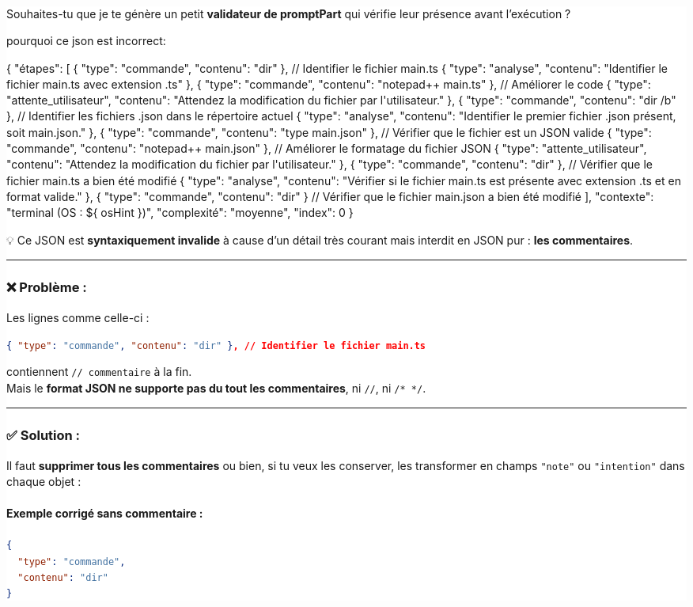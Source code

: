 
Souhaites-tu que je te génère un petit **validateur de promptPart** qui vérifie leur présence avant l’exécution ?

pourquoi ce json est incorrect:

{
  "étapes": [
    { "type": "commande", "contenu": "dir" }, // Identifier le fichier main.ts
    { "type": "analyse", "contenu": "Identifier le fichier main.ts avec extension .ts" },
    { "type": "commande", "contenu": "notepad++ main.ts" }, // Améliorer le code
    { "type": "attente_utilisateur", "contenu": "Attendez la modification du fichier par l'utilisateur." },
    { "type": "commande", "contenu": "dir /b" }, // Identifier les fichiers .json dans le répertoire actuel
    { "type": "analyse", "contenu": "Identifier le premier fichier .json présent, soit main.json." },
    { "type": "commande", "contenu": "type main.json" }, // Vérifier que le fichier est un JSON valide
    { "type": "commande", "contenu": "notepad++ main.json" }, // Améliorer le formatage du fichier JSON
    { "type": "attente_utilisateur", "contenu": "Attendez la modification du fichier par l'utilisateur." },
    { "type": "commande", "contenu": "dir" }, // Vérifier que le fichier main.ts a bien été modifié
    { "type": "analyse", "contenu": "Vérifier si le fichier main.ts est présente avec extension .ts et en format valide." },
    { "type": "commande", "contenu": "dir" } // Vérifier que le fichier main.json a bien été modifié
  ],
  "contexte": "terminal (OS : ${ osHint })",
  "complexité": "moyenne",
  "index": 0
}

💡 Ce JSON est **syntaxiquement invalide** à cause d’un détail très courant mais interdit en JSON pur : **les commentaires**.

---

### ❌ Problème :
Les lignes comme celle-ci :

```json
{ "type": "commande", "contenu": "dir" }, // Identifier le fichier main.ts
```

contiennent `// commentaire` à la fin.  
Mais le **format JSON ne supporte pas du tout les commentaires**, ni `//`, ni `/* */`.

---

### ✅ Solution :

Il faut **supprimer tous les commentaires** ou bien, si tu veux les conserver, les transformer en champs `"note"` ou `"intention"` dans chaque objet :

#### Exemple corrigé sans commentaire :

```json
{
  "type": "commande",
  "contenu": "dir"
}
```
